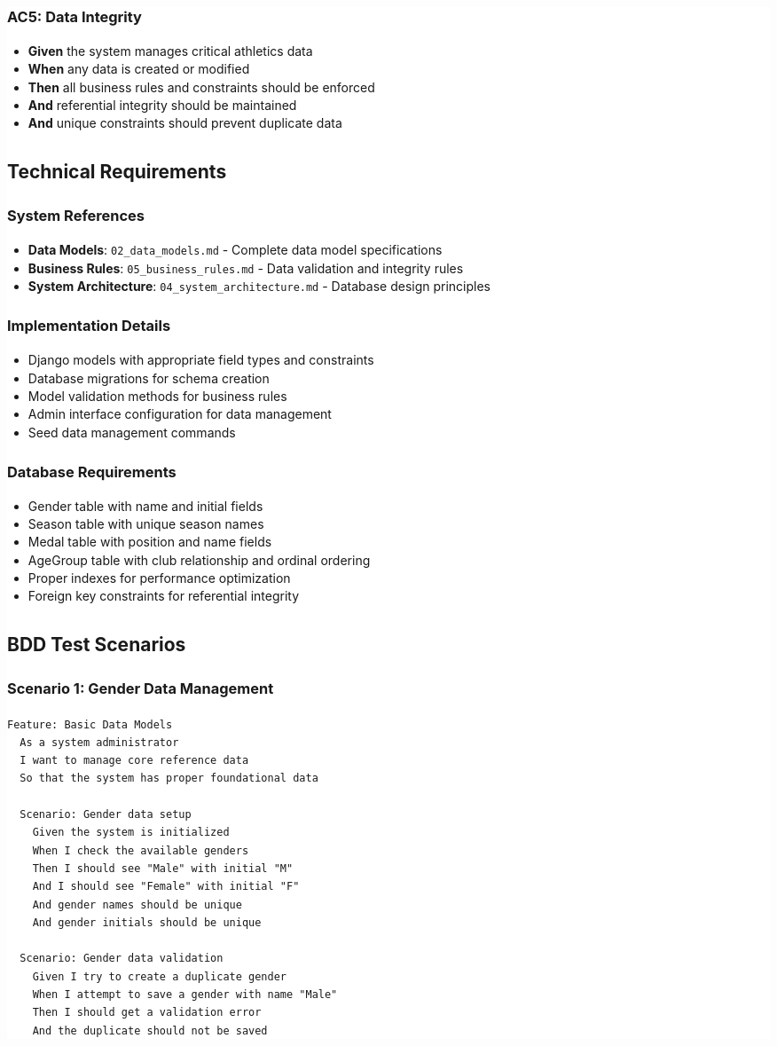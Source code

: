 ### AC5: Data Integrity

- **Given** the system manages critical athletics data
- **When** any data is created or modified
- **Then** all business rules and constraints should be enforced
- **And** referential integrity should be maintained
- **And** unique constraints should prevent duplicate data

## Technical Requirements

### System References

- **Data Models**: `02_data_models.md` - Complete data model specifications
- **Business Rules**: `05_business_rules.md` - Data validation and integrity rules
- **System Architecture**: `04_system_architecture.md` - Database design principles

### Implementation Details

- Django models with appropriate field types and constraints
- Database migrations for schema creation
- Model validation methods for business rules
- Admin interface configuration for data management
- Seed data management commands

### Database Requirements

- Gender table with name and initial fields
- Season table with unique season names
- Medal table with position and name fields
- AgeGroup table with club relationship and ordinal ordering
- Proper indexes for performance optimization
- Foreign key constraints for referential integrity

## BDD Test Scenarios

### Scenario 1: Gender Data Management

```gherkin
Feature: Basic Data Models
  As a system administrator
  I want to manage core reference data
  So that the system has proper foundational data

  Scenario: Gender data setup
    Given the system is initialized
    When I check the available genders
    Then I should see "Male" with initial "M"
    And I should see "Female" with initial "F"
    And gender names should be unique
    And gender initials should be unique

  Scenario: Gender data validation
    Given I try to create a duplicate gender
    When I attempt to save a gender with name "Male"
    Then I should get a validation error
    And the duplicate should not be saved
```
